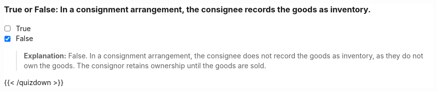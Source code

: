 ### True or False: In a consignment arrangement, the consignee records the goods as inventory.

- [ ] True
- [x] False

> **Explanation:** False. In a consignment arrangement, the consignee does not record the goods as inventory, as they do not own the goods. The consignor retains ownership until the goods are sold.

{{< /quizdown >}}
